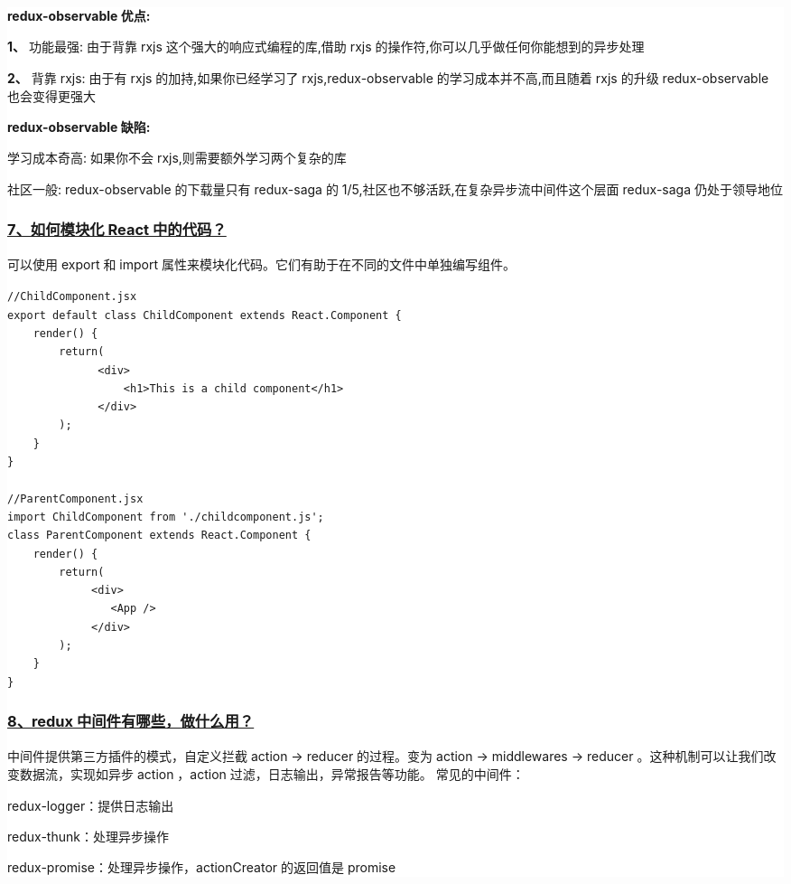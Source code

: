 **redux-observable 优点:**

**1、** 功能最强: 由于背靠 rxjs 这个强大的响应式编程的库,借助 rxjs 的操作符,你可以几乎做任何你能想到的异步处理

**2、** 背靠 rxjs: 由于有 rxjs 的加持,如果你已经学习了 rxjs,redux-observable 的学习成本并不高,而且随着 rxjs 的升级 redux-observable 也会变得更强大

**redux-observable 缺陷:**

学习成本奇高: 如果你不会 rxjs,则需要额外学习两个复杂的库

社区一般: redux-observable 的下载量只有 redux-saga 的 1/5,社区也不够活跃,在复杂异步流中间件这个层面 redux-saga 仍处于领导地位

### [7、如何模块化 React 中的代码？](https://gitlab.gaorta.com/devteam/learning-journey/study-materials-collection/-/tree/master/docs/React/React最新面试题2021年，常见面试题及答案汇总.md#7如何模块化-react-中的代码)

可以使用 export 和 import 属性来模块化代码。它们有助于在不同的文件中单独编写组件。

```
//ChildComponent.jsx
export default class ChildComponent extends React.Component {
    render() {
        return(
              <div>
                  <h1>This is a child component</h1>
              </div>
        );
    }
}

//ParentComponent.jsx
import ChildComponent from './childcomponent.js';
class ParentComponent extends React.Component {
    render() {
        return(
             <div>
                <App />
             </div>
        );
    }
}
```

### [8、redux 中间件有哪些，做什么用？](https://gitlab.gaorta.com/devteam/learning-journey/study-materials-collection/-/tree/master/docs/React/React最新面试题2021年，常见面试题及答案汇总.md#8redux中间件有哪些做什么用)

中间件提供第三方插件的模式，自定义拦截 action -> reducer 的过程。变为 action -> middlewares -> reducer 。这种机制可以让我们改变数据流，实现如异步 action ，action 过滤，日志输出，异常报告等功能。 常见的中间件：

redux-logger：提供日志输出

redux-thunk：处理异步操作

redux-promise：处理异步操作，actionCreator 的返回值是 promise
